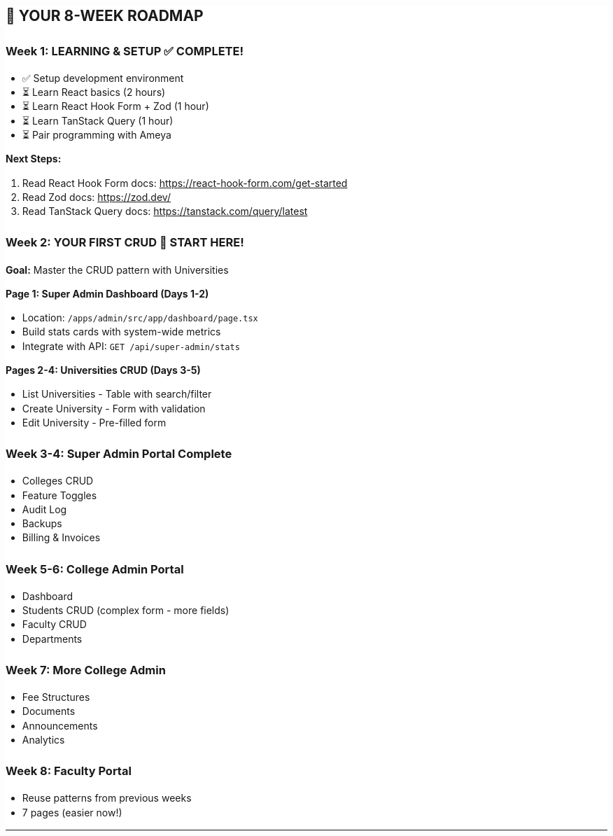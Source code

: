 ## 📅 YOUR 8-WEEK ROADMAP

### **Week 1: LEARNING & SETUP** ✅ COMPLETE!
- ✅ Setup development environment
- ⏳ Learn React basics (2 hours)
- ⏳ Learn React Hook Form + Zod (1 hour)
- ⏳ Learn TanStack Query (1 hour)
- ⏳ Pair programming with Ameya

**Next Steps:**
1. Read React Hook Form docs: https://react-hook-form.com/get-started
2. Read Zod docs: https://zod.dev/
3. Read TanStack Query docs: https://tanstack.com/query/latest

### **Week 2: YOUR FIRST CRUD** 🎯 START HERE!
**Goal:** Master the CRUD pattern with Universities

**Page 1: Super Admin Dashboard (Days 1-2)**
- Location: `/apps/admin/src/app/dashboard/page.tsx`
- Build stats cards with system-wide metrics
- Integrate with API: `GET /api/super-admin/stats`

**Pages 2-4: Universities CRUD (Days 3-5)**
- List Universities - Table with search/filter
- Create University - Form with validation
- Edit University - Pre-filled form

### **Week 3-4: Super Admin Portal Complete**
- Colleges CRUD
- Feature Toggles
- Audit Log
- Backups
- Billing & Invoices

### **Week 5-6: College Admin Portal**
- Dashboard
- Students CRUD (complex form - more fields)
- Faculty CRUD
- Departments

### **Week 7: More College Admin**
- Fee Structures
- Documents
- Announcements
- Analytics

### **Week 8: Faculty Portal**
- Reuse patterns from previous weeks
- 7 pages (easier now!)

---